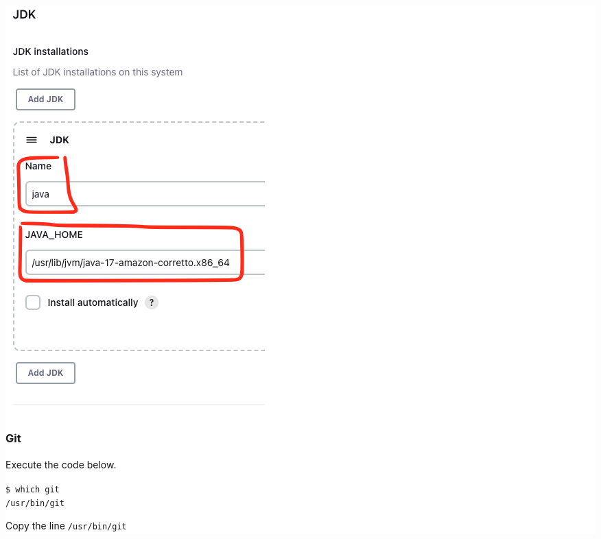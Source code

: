 ![java](.files/java.png)

### Git

Execute the code below.

```shell
$ which git
/usr/bin/git
```

Copy the line `/usr/bin/git`
